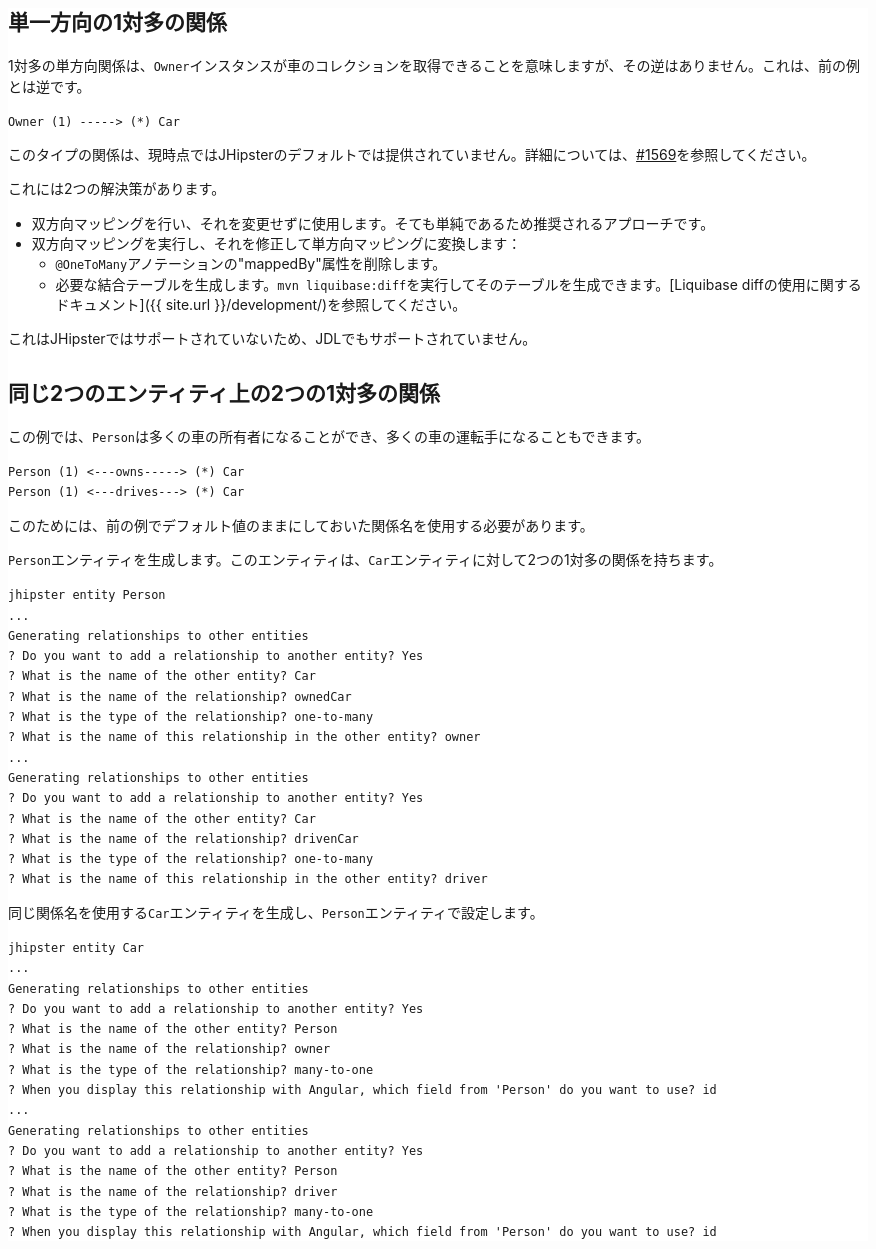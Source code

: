
## 単一方向の1対多の関係

1対多の単方向関係は、`Owner`インスタンスが車のコレクションを取得できることを意味しますが、その逆はありません。これは、前の例とは逆です。

    Owner (1) -----> (*) Car

このタイプの関係は、現時点ではJHipsterのデフォルトでは提供されていません。詳細については、[#1569](https://github.com/jhipster/generator-jhipster/issues/1569)を参照してください。

これには2つの解決策があります。

- 双方向マッピングを行い、それを変更せずに使用します。そても単純であるため推奨されるアプローチです。
- 双方向マッピングを実行し、それを修正して単方向マッピングに変換します：
    - `@OneToMany`アノテーションの"mappedBy"属性を削除します。
    - 必要な結合テーブルを生成します。`mvn liquibase:diff`を実行してそのテーブルを生成できます。[Liquibase diffの使用に関するドキュメント]({{ site.url }}/development/)を参照してください。

これはJHipsterではサポートされていないため、JDLでもサポートされていません。

## 同じ2つのエンティティ上の2つの1対多の関係

この例では、`Person`は多くの車の所有者になることができ、多くの車の運転手になることもできます。

    Person (1) <---owns-----> (*) Car
    Person (1) <---drives---> (*) Car

このためには、前の例でデフォルト値のままにしておいた関係名を使用する必要があります。

`Person`エンティティを生成します。このエンティティは、`Car`エンティティに対して2つの1対多の関係を持ちます。

    jhipster entity Person
    ...
    Generating relationships to other entities
    ? Do you want to add a relationship to another entity? Yes
    ? What is the name of the other entity? Car
    ? What is the name of the relationship? ownedCar
    ? What is the type of the relationship? one-to-many
    ? What is the name of this relationship in the other entity? owner
    ...
    Generating relationships to other entities
    ? Do you want to add a relationship to another entity? Yes
    ? What is the name of the other entity? Car
    ? What is the name of the relationship? drivenCar
    ? What is the type of the relationship? one-to-many
    ? What is the name of this relationship in the other entity? driver

同じ関係名を使用する`Car`エンティティを生成し、`Person`エンティティで設定します。

    jhipster entity Car
    ...
    Generating relationships to other entities
    ? Do you want to add a relationship to another entity? Yes
    ? What is the name of the other entity? Person
    ? What is the name of the relationship? owner
    ? What is the type of the relationship? many-to-one
    ? When you display this relationship with Angular, which field from 'Person' do you want to use? id
    ...
    Generating relationships to other entities
    ? Do you want to add a relationship to another entity? Yes
    ? What is the name of the other entity? Person
    ? What is the name of the relationship? driver
    ? What is the type of the relationship? many-to-one
    ? When you display this relationship with Angular, which field from 'Person' do you want to use? id
